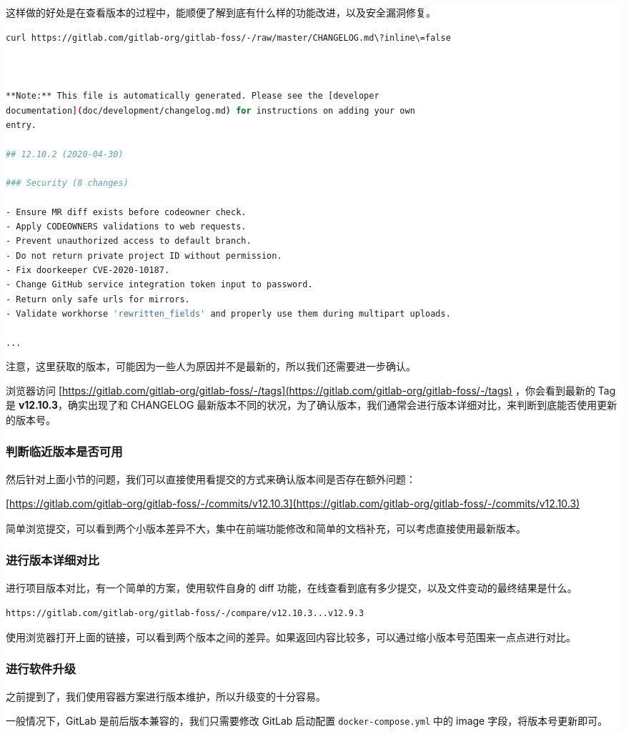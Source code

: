 这样做的好处是在查看版本的过程中，能顺便了解到底有什么样的功能改进，以及安全漏洞修复。

```bash
curl https://gitlab.com/gitlab-org/gitlab-foss/-/raw/master/CHANGELOG.md\?inline\=false



**Note:** This file is automatically generated. Please see the [developer
documentation](doc/development/changelog.md) for instructions on adding your own
entry.

## 12.10.2 (2020-04-30)

### Security (8 changes)

- Ensure MR diff exists before codeowner check.
- Apply CODEOWNERS validations to web requests.
- Prevent unauthorized access to default branch.
- Do not return private project ID without permission.
- Fix doorkeeper CVE-2020-10187.
- Change GitHub service integration token input to password.
- Return only safe urls for mirrors.
- Validate workhorse 'rewritten_fields' and properly use them during multipart uploads.

...
```

注意，这里获取的版本，可能因为一些人为原因并不是最新的，所以我们还需要进一步确认。

浏览器访问 [https://gitlab.com/gitlab-org/gitlab-foss/-/tags](https://gitlab.com/gitlab-org/gitlab-foss/-/tags) ，你会看到最新的 Tag 是 **v12.10.3**，确实出现了和 CHANGELOG 最新版本不同的状况，为了确认版本，我们通常会进行版本详细对比，来判断到底能否使用更新的版本号。

### 判断临近版本是否可用

然后针对上面小节的问题，我们可以直接使用看提交的方式来确认版本间是否存在额外问题：

[https://gitlab.com/gitlab-org/gitlab-foss/-/commits/v12.10.3](https://gitlab.com/gitlab-org/gitlab-foss/-/commits/v12.10.3)

简单浏览提交，可以看到两个小版本差异不大，集中在前端功能修改和简单的文档补充，可以考虑直接使用最新版本。

### 进行版本详细对比

进行项目版本对比，有一个简单的方案，使用软件自身的 diff 功能，在线查看到底有多少提交，以及文件变动的最终结果是什么。

```bash
https://gitlab.com/gitlab-org/gitlab-foss/-/compare/v12.10.3...v12.9.3
```

使用浏览器打开上面的链接，可以看到两个版本之间的差异。如果返回内容比较多，可以通过缩小版本号范围来一点点进行对比。

### 进行软件升级

之前提到了，我们使用容器方案进行版本维护，所以升级变的十分容易。

一般情况下，GitLab 是前后版本兼容的，我们只需要修改 GitLab 启动配置 `docker-compose.yml` 中的 image 字段，将版本号更新即可。

